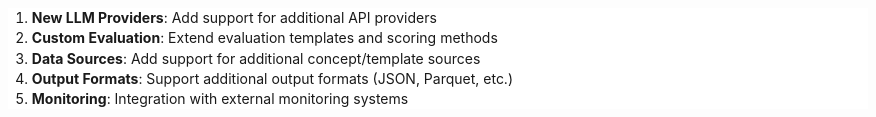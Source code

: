 1. **New LLM Providers**: Add support for additional API providers
2. **Custom Evaluation**: Extend evaluation templates and scoring methods
3. **Data Sources**: Add support for additional concept/template sources
4. **Output Formats**: Support additional output formats (JSON, Parquet, etc.)
5. **Monitoring**: Integration with external monitoring systems
